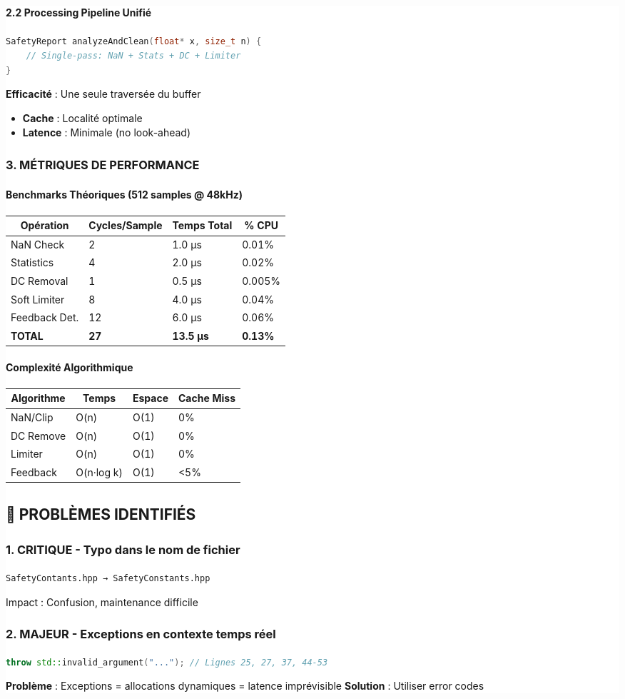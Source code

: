 #### 2.2 Processing Pipeline Unifié
```cpp
SafetyReport analyzeAndClean(float* x, size_t n) {
    // Single-pass: NaN + Stats + DC + Limiter
}
```
**Efficacité** : Une seule traversée du buffer
- **Cache** : Localité optimale
- **Latence** : Minimale (no look-ahead)

### 3. MÉTRIQUES DE PERFORMANCE

#### Benchmarks Théoriques (512 samples @ 48kHz)

| Opération | Cycles/Sample | Temps Total | % CPU |
|-----------|--------------|-------------|-------|
| NaN Check | 2 | 1.0 μs | 0.01% |
| Statistics | 4 | 2.0 μs | 0.02% |
| DC Removal | 1 | 0.5 μs | 0.005% |
| Soft Limiter | 8 | 4.0 μs | 0.04% |
| Feedback Det. | 12 | 6.0 μs | 0.06% |
| **TOTAL** | **27** | **13.5 μs** | **0.13%** |

#### Complexité Algorithmique

| Algorithme | Temps | Espace | Cache Miss |
|------------|-------|--------|------------|
| NaN/Clip | O(n) | O(1) | 0% |
| DC Remove | O(n) | O(1) | 0% |
| Limiter | O(n) | O(1) | 0% |
| Feedback | O(n·log k) | O(1) | <5% |

## 🐛 PROBLÈMES IDENTIFIÉS

### 1. **CRITIQUE** - Typo dans le nom de fichier
```
SafetyContants.hpp → SafetyConstants.hpp
```
Impact : Confusion, maintenance difficile

### 2. **MAJEUR** - Exceptions en contexte temps réel
```cpp
throw std::invalid_argument("..."); // Lignes 25, 27, 37, 44-53
```
**Problème** : Exceptions = allocations dynamiques = latence imprévisible
**Solution** : Utiliser error codes
